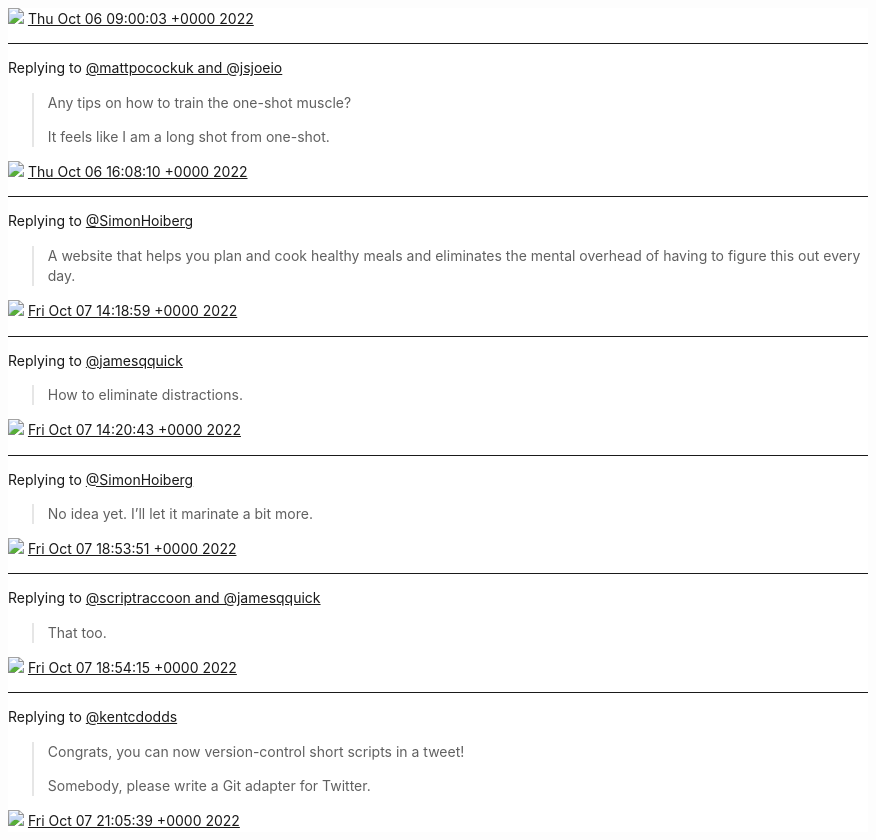 <img src="media/tweet.ico" width="12" /> [Thu Oct 06 09:00:03 +0000 2022](https://twitter.com/maiertech/status/1577946779764461568)

----

Replying to [@mattpocockuk and @jsjoeio](https://twitter.com/mattpocockuk/status/1578036206318735363)

> Any tips on how to train the one-shot muscle?
> 
> It feels like I am a long shot from one-shot.

<img src="media/tweet.ico" width="12" /> [Thu Oct 06 16:08:10 +0000 2022](https://twitter.com/maiertech/status/1578054519337926656)

----

Replying to [@SimonHoiberg](https://twitter.com/SimonHoiberg/status/1578386243381071878)

> A website that helps you plan and cook healthy meals and eliminates the mental overhead of having to figure this out every day.

<img src="media/tweet.ico" width="12" /> [Fri Oct 07 14:18:59 +0000 2022](https://twitter.com/maiertech/status/1578389429059784705)

----

Replying to [@jamesqquick](https://twitter.com/jamesqquick/status/1578384686375747589)

> How to eliminate distractions.

<img src="media/tweet.ico" width="12" /> [Fri Oct 07 14:20:43 +0000 2022](https://twitter.com/maiertech/status/1578389863933657088)

----

Replying to [@SimonHoiberg](https://twitter.com/SimonHoiberg/status/1578394732656476162)

> No idea yet. I’ll let it marinate a bit more.

<img src="media/tweet.ico" width="12" /> [Fri Oct 07 18:53:51 +0000 2022](https://twitter.com/maiertech/status/1578458601043415040)

----

Replying to [@scriptraccoon and @jamesqquick](https://twitter.com/scriptraccoon/status/1578404753872134153)

> That too.

<img src="media/tweet.ico" width="12" /> [Fri Oct 07 18:54:15 +0000 2022](https://twitter.com/maiertech/status/1578458702822412288)

----

Replying to [@kentcdodds](https://twitter.com/kentcdodds/status/1578334293863956480)

> Congrats, you can now version-control short scripts in a tweet!
> 
> Somebody, please write a Git adapter for Twitter.

<img src="media/tweet.ico" width="12" /> [Fri Oct 07 21:05:39 +0000 2022](https://twitter.com/maiertech/status/1578491768495931393)
